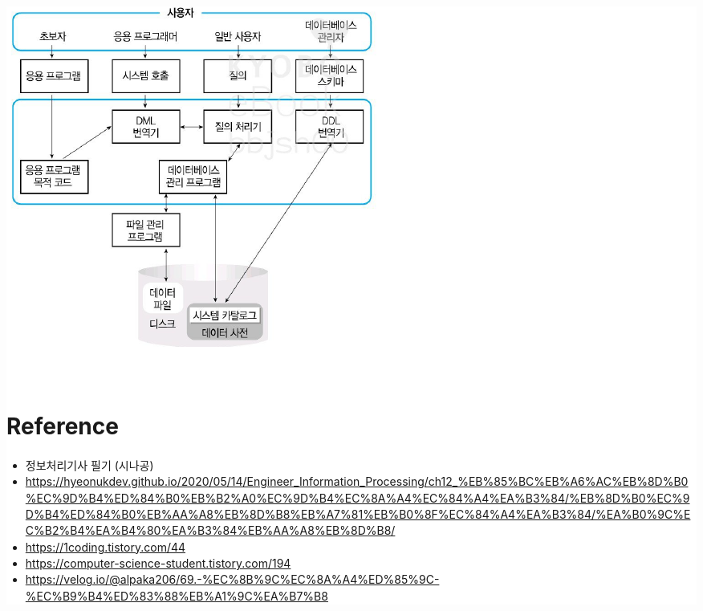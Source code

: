 ![catalog](../img/catalog.png)

</br>

# Reference
- 정보처리기사 필기 (시나공)
- https://hyeonukdev.github.io/2020/05/14/Engineer_Information_Processing/ch12_%EB%85%BC%EB%A6%AC%EB%8D%B0%EC%9D%B4%ED%84%B0%EB%B2%A0%EC%9D%B4%EC%8A%A4%EC%84%A4%EA%B3%84/%EB%8D%B0%EC%9D%B4%ED%84%B0%EB%AA%A8%EB%8D%B8%EB%A7%81%EB%B0%8F%EC%84%A4%EA%B3%84/%EA%B0%9C%EC%B2%B4%EA%B4%80%EA%B3%84%EB%AA%A8%EB%8D%B8/
- https://1coding.tistory.com/44
- https://computer-science-student.tistory.com/194
- https://velog.io/@alpaka206/69.-%EC%8B%9C%EC%8A%A4%ED%85%9C-%EC%B9%B4%ED%83%88%EB%A1%9C%EA%B7%B8
